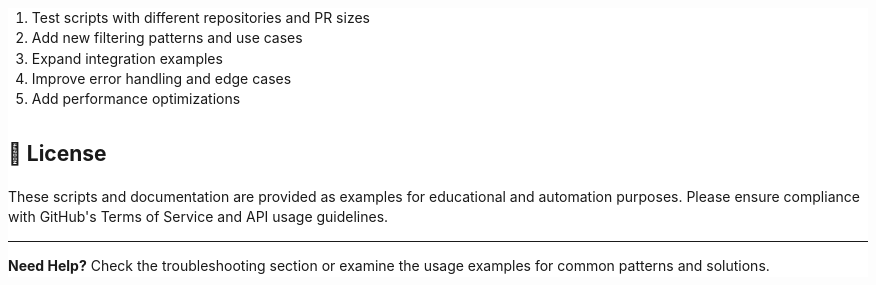 1. Test scripts with different repositories and PR sizes
2. Add new filtering patterns and use cases  
3. Expand integration examples
4. Improve error handling and edge cases
5. Add performance optimizations

## 📄 License

These scripts and documentation are provided as examples for educational and automation purposes. Please ensure compliance with GitHub's Terms of Service and API usage guidelines.

---

**Need Help?** Check the troubleshooting section or examine the usage examples for common patterns and solutions.